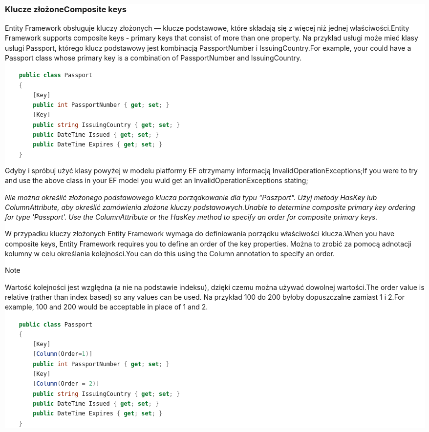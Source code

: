 ### <a name="composite-keys"></a><span data-ttu-id="7cb2e-131">Klucze złożone</span><span class="sxs-lookup"><span data-stu-id="7cb2e-131">Composite keys</span></span>

<span data-ttu-id="7cb2e-132">Entity Framework obsługuje kluczy złożonych — klucze podstawowe, które składają się z więcej niż jednej właściwości.</span><span class="sxs-lookup"><span data-stu-id="7cb2e-132">Entity Framework supports composite keys - primary keys that consist of more than one property.</span></span> <span data-ttu-id="7cb2e-133">Na przykład usługi może mieć klasy usługi Passport, którego klucz podstawowy jest kombinacją PassportNumber i IssuingCountry.</span><span class="sxs-lookup"><span data-stu-id="7cb2e-133">For example, your could have a Passport class whose primary key is a combination of PassportNumber and IssuingCountry.</span></span>

``` csharp
    public class Passport
    {
        [Key]
        public int PassportNumber { get; set; }
        [Key]
        public string IssuingCountry { get; set; }
        public DateTime Issued { get; set; }
        public DateTime Expires { get; set; }
    }
```

<span data-ttu-id="7cb2e-134">Gdyby i spróbuj użyć klasy powyżej w modelu platformy EF otrzymamy informacją InvalidOperationExceptions;</span><span class="sxs-lookup"><span data-stu-id="7cb2e-134">If you were to try and use the above class in your EF model you wuld get an InvalidOperationExceptions stating;</span></span>

<span data-ttu-id="7cb2e-135">*Nie można określić złożonego podstawowego klucza porządkowanie dla typu "Paszport". Użyj metody HasKey lub ColumnAttribute, aby określić zamówienia złożone kluczy podstawowych.*</span><span class="sxs-lookup"><span data-stu-id="7cb2e-135">*Unable to determine composite primary key ordering for type 'Passport'. Use the ColumnAttribute or the HasKey method to specify an order for composite primary keys.*</span></span>

<span data-ttu-id="7cb2e-136">W przypadku kluczy złożonych Entity Framework wymaga do definiowania porządku właściwości klucza.</span><span class="sxs-lookup"><span data-stu-id="7cb2e-136">When you have composite keys, Entity Framework requires you to define an order of the key properties.</span></span> <span data-ttu-id="7cb2e-137">Można to zrobić za pomocą adnotacji kolumny w celu określania kolejności.</span><span class="sxs-lookup"><span data-stu-id="7cb2e-137">You can do this using the Column annotation to specify an order.</span></span>

>[!NOTE]
> <span data-ttu-id="7cb2e-138">Wartość kolejności jest względna (a nie na podstawie indeksu), dzięki czemu można używać dowolnej wartości.</span><span class="sxs-lookup"><span data-stu-id="7cb2e-138">The order value is relative (rather than index based) so any values can be used.</span></span> <span data-ttu-id="7cb2e-139">Na przykład 100 do 200 byłoby dopuszczalne zamiast 1 i 2.</span><span class="sxs-lookup"><span data-stu-id="7cb2e-139">For example, 100 and 200 would be acceptable in place of 1 and 2.</span></span>

``` csharp
    public class Passport
    {
        [Key]
        [Column(Order=1)]
        public int PassportNumber { get; set; }
        [Key]
        [Column(Order = 2)]
        public string IssuingCountry { get; set; }
        public DateTime Issued { get; set; }
        public DateTime Expires { get; set; }
    }
```
